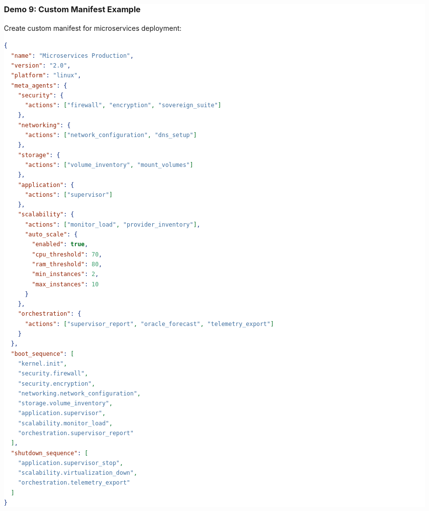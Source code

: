 
### Demo 9: Custom Manifest Example

Create custom manifest for microservices deployment:

```json
{
  "name": "Microservices Production",
  "version": "2.0",
  "platform": "linux",
  "meta_agents": {
    "security": {
      "actions": ["firewall", "encryption", "sovereign_suite"]
    },
    "networking": {
      "actions": ["network_configuration", "dns_setup"]
    },
    "storage": {
      "actions": ["volume_inventory", "mount_volumes"]
    },
    "application": {
      "actions": ["supervisor"]
    },
    "scalability": {
      "actions": ["monitor_load", "provider_inventory"],
      "auto_scale": {
        "enabled": true,
        "cpu_threshold": 70,
        "ram_threshold": 80,
        "min_instances": 2,
        "max_instances": 10
      }
    },
    "orchestration": {
      "actions": ["supervisor_report", "oracle_forecast", "telemetry_export"]
    }
  },
  "boot_sequence": [
    "kernel.init",
    "security.firewall",
    "security.encryption",
    "networking.network_configuration",
    "storage.volume_inventory",
    "application.supervisor",
    "scalability.monitor_load",
    "orchestration.supervisor_report"
  ],
  "shutdown_sequence": [
    "application.supervisor_stop",
    "scalability.virtualization_down",
    "orchestration.telemetry_export"
  ]
}
```
